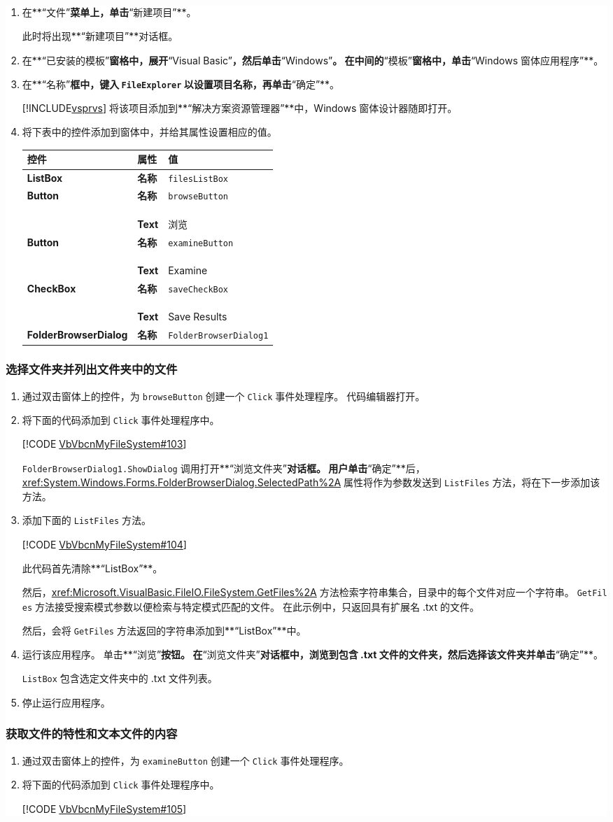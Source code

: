 1.  在**“文件”**菜单上，单击**“新建项目”**。  
  
     此时将出现**“新建项目”**对话框。  
  
2.  在**“已安装的模板”**窗格中，展开**“Visual Basic”**，然后单击**“Windows”**。  在中间的**“模板”**窗格中，单击**“Windows 窗体应用程序”**。  
  
3.  在**“名称”**框中，键入 `FileExplorer` 以设置项目名称，再单击**“确定”**。  
  
     [!INCLUDE[vsprvs](../../../../csharp/includes/vsprvs_md.md)] 将该项目添加到**“解决方案资源管理器”**中，Windows 窗体设计器随即打开。  
  
4.  将下表中的控件添加到窗体中，并给其属性设置相应的值。  
  
    |控件|属性|值|  
    |--------|--------|-------|  
    |**ListBox**|**名称**|`filesListBox`|  
    |**Button**|**名称**<br /><br /> **Text**|`browseButton`<br /><br /> 浏览|  
    |**Button**|**名称**<br /><br /> **Text**|`examineButton`<br /><br /> Examine|  
    |**CheckBox**|**名称**<br /><br /> **Text**|`saveCheckBox`<br /><br /> Save Results|  
    |**FolderBrowserDialog**|**名称**|`FolderBrowserDialog1`|  
  
### 选择文件夹并列出文件夹中的文件  
  
1.  通过双击窗体上的控件，为 `browseButton` 创建一个 `Click` 事件处理程序。  代码编辑器打开。  
  
2.  将下面的代码添加到 `Click` 事件处理程序中。  
  
     [!CODE [VbVbcnMyFileSystem#103](../CodeSnippet/VS_Snippets_VBCSharp/VbVbcnMyFileSystem#103)]  
  
     `FolderBrowserDialog1.ShowDialog` 调用打开**“浏览文件夹”**对话框。  用户单击**“确定”**后，<xref:System.Windows.Forms.FolderBrowserDialog.SelectedPath%2A> 属性将作为参数发送到 `ListFiles` 方法，将在下一步添加该方法。  
  
3.  添加下面的 `ListFiles` 方法。  
  
     [!CODE [VbVbcnMyFileSystem#104](../CodeSnippet/VS_Snippets_VBCSharp/VbVbcnMyFileSystem#104)]  
  
     此代码首先清除**“ListBox”**。  
  
     然后，<xref:Microsoft.VisualBasic.FileIO.FileSystem.GetFiles%2A> 方法检索字符串集合，目录中的每个文件对应一个字符串。  `GetFiles` 方法接受搜索模式参数以便检索与特定模式匹配的文件。  在此示例中，只返回具有扩展名 .txt 的文件。  
  
     然后，会将 `GetFiles` 方法返回的字符串添加到**“ListBox”**中。  
  
4.  运行该应用程序。  单击**“浏览”**按钮。  在**“浏览文件夹”**对话框中，浏览到包含 .txt 文件的文件夹，然后选择该文件夹并单击**“确定”**。  
  
     `ListBox` 包含选定文件夹中的 .txt 文件列表。  
  
5.  停止运行应用程序。  
  
### 获取文件的特性和文本文件的内容  
  
1.  通过双击窗体上的控件，为 `examineButton` 创建一个 `Click` 事件处理程序。  
  
2.  将下面的代码添加到 `Click` 事件处理程序中。  
  
     [!CODE [VbVbcnMyFileSystem#105](../CodeSnippet/VS_Snippets_VBCSharp/VbVbcnMyFileSystem#105)]  
  